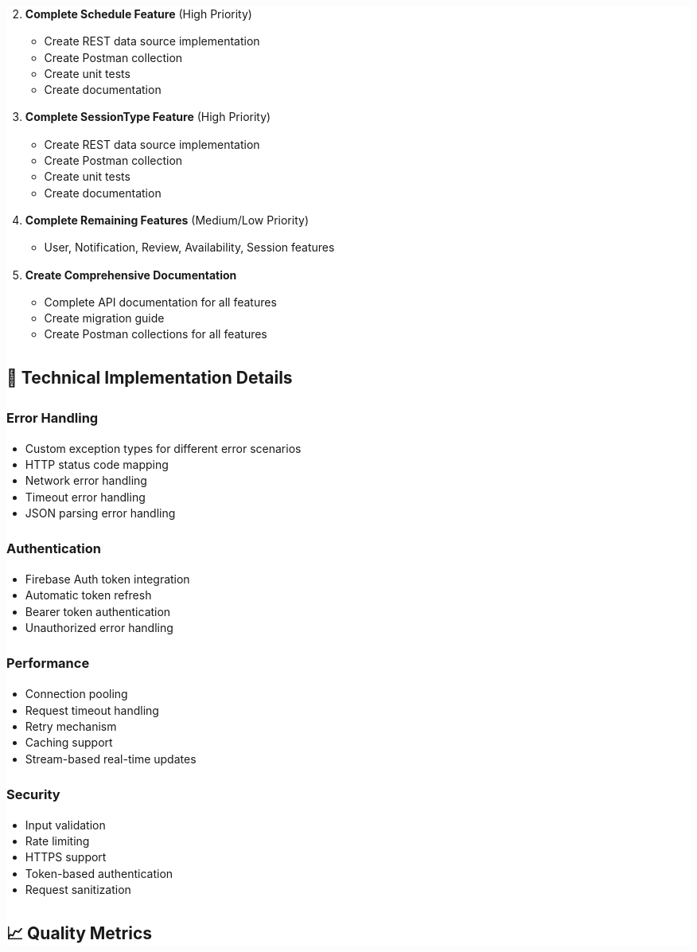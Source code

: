 2. **Complete Schedule Feature** (High Priority)
   - Create REST data source implementation
   - Create Postman collection
   - Create unit tests
   - Create documentation

3. **Complete SessionType Feature** (High Priority)
   - Create REST data source implementation
   - Create Postman collection
   - Create unit tests
   - Create documentation

4. **Complete Remaining Features** (Medium/Low Priority)
   - User, Notification, Review, Availability, Session features

5. **Create Comprehensive Documentation**
   - Complete API documentation for all features
   - Create migration guide
   - Create Postman collections for all features

## 🔧 Technical Implementation Details

### Error Handling
- Custom exception types for different error scenarios
- HTTP status code mapping
- Network error handling
- Timeout error handling
- JSON parsing error handling

### Authentication
- Firebase Auth token integration
- Automatic token refresh
- Bearer token authentication
- Unauthorized error handling

### Performance
- Connection pooling
- Request timeout handling
- Retry mechanism
- Caching support
- Stream-based real-time updates

### Security
- Input validation
- Rate limiting
- HTTPS support
- Token-based authentication
- Request sanitization

## 📈 Quality Metrics
